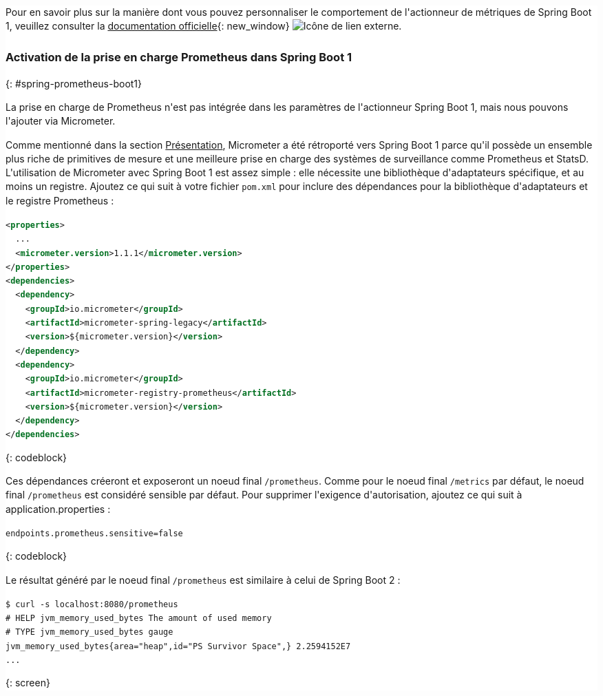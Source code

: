 Pour en savoir plus sur la manière dont vous pouvez personnaliser le comportement de l'actionneur de métriques de Spring Boot 1, veuillez consulter la [documentation officielle](https://docs.spring.io/spring-boot/docs/1.5.x/reference/html/production-ready-metrics.html){: new_window} ![Icône de lien externe](../icons/launch-glyph.svg "Icône de lien externe").

### Activation de la prise en charge Prometheus dans Spring Boot 1
{: #spring-prometheus-boot1}

La prise en charge de Prometheus n'est pas intégrée dans les paramètres de l'actionneur Spring Boot 1, mais nous pouvons l'ajouter via Micrometer.

Comme mentionné dans la section [Présentation](#spring-metrics), Micrometer a été rétroporté vers Spring Boot 1 parce qu'il possède un ensemble plus riche de primitives de mesure et une meilleure prise en charge des systèmes de surveillance comme Prometheus et StatsD. L'utilisation de Micrometer avec Spring Boot 1 est assez simple : elle nécessite une bibliothèque d'adaptateurs spécifique, et au moins un registre. Ajoutez ce qui suit à votre fichier `pom.xml` pour inclure des dépendances pour la bibliothèque d'adaptateurs et le registre Prometheus :

```xml
<properties>
  ...
  <micrometer.version>1.1.1</micrometer.version>
</properties>
<dependencies>
  <dependency>
    <groupId>io.micrometer</groupId>
    <artifactId>micrometer-spring-legacy</artifactId>
    <version>${micrometer.version}</version>
  </dependency>
  <dependency>
    <groupId>io.micrometer</groupId>
    <artifactId>micrometer-registry-prometheus</artifactId>
    <version>${micrometer.version}</version>
  </dependency>
</dependencies>
```
{: codeblock}

Ces dépendances créeront et exposeront un noeud final `/prometheus`. Comme pour le noeud final `/metrics` par défaut, le noeud final `/prometheus` est considéré sensible par défaut. Pour supprimer l'exigence d'autorisation, ajoutez ce qui suit à application.properties :

```properties
endpoints.prometheus.sensitive=false
```
{: codeblock}

Le résultat généré par le noeud final `/prometheus` est similaire à celui de Spring Boot 2 :

```
$ curl -s localhost:8080/prometheus
# HELP jvm_memory_used_bytes The amount of used memory
# TYPE jvm_memory_used_bytes gauge
jvm_memory_used_bytes{area="heap",id="PS Survivor Space",} 2.2594152E7
...
```
{: screen}
